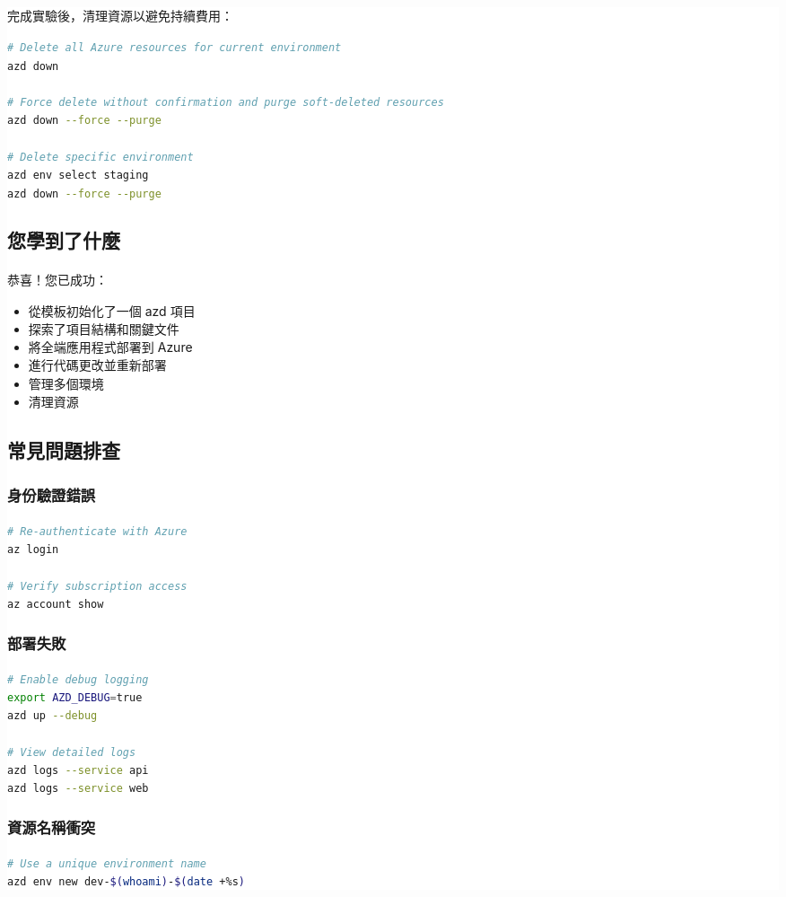 完成實驗後，清理資源以避免持續費用：

```bash
# Delete all Azure resources for current environment
azd down

# Force delete without confirmation and purge soft-deleted resources
azd down --force --purge

# Delete specific environment
azd env select staging
azd down --force --purge
```

## 您學到了什麼

恭喜！您已成功：
- 從模板初始化了一個 azd 項目
- 探索了項目結構和關鍵文件
- 將全端應用程式部署到 Azure
- 進行代碼更改並重新部署
- 管理多個環境
- 清理資源

## 常見問題排查

### 身份驗證錯誤
```bash
# Re-authenticate with Azure
az login

# Verify subscription access
az account show
```

### 部署失敗
```bash
# Enable debug logging
export AZD_DEBUG=true
azd up --debug

# View detailed logs
azd logs --service api
azd logs --service web
```

### 資源名稱衝突
```bash
# Use a unique environment name
azd env new dev-$(whoami)-$(date +%s)
```
